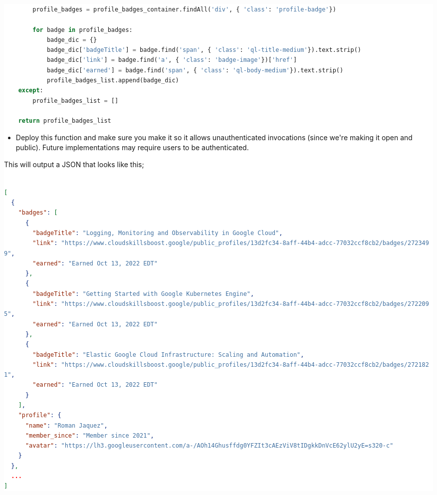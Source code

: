 ```python
        profile_badges = profile_badges_container.findAll('div', { 'class': 'profile-badge'})

        for badge in profile_badges:
            badge_dic = {}
            badge_dic['badgeTitle'] = badge.find('span', { 'class': 'ql-title-medium'}).text.strip()
            badge_dic['link'] = badge.find('a', { 'class': 'badge-image'})['href']
            badge_dic['earned'] = badge.find('span', { 'class': 'ql-body-medium'}).text.strip()
            profile_badges_list.append(badge_dic)
    except:
        profile_badges_list = []

    return profile_badges_list

```

- Deploy this function and make sure you make it so it allows unauthenticated invocations (since we're making it open and public). Future implementations may require users to be authenticated.

This will output a JSON that looks like this;

```json

[
  {
    "badges": [
      {
        "badgeTitle": "Logging, Monitoring and Observability in Google Cloud",
        "link": "https://www.cloudskillsboost.google/public_profiles/13d2fc34-8aff-44b4-adcc-77032ccf8cb2/badges/2723499",
        "earned": "Earned Oct 13, 2022 EDT"
      },
      {
        "badgeTitle": "Getting Started with Google Kubernetes Engine",
        "link": "https://www.cloudskillsboost.google/public_profiles/13d2fc34-8aff-44b4-adcc-77032ccf8cb2/badges/2722095",
        "earned": "Earned Oct 13, 2022 EDT"
      },
      {
        "badgeTitle": "Elastic Google Cloud Infrastructure: Scaling and Automation",
        "link": "https://www.cloudskillsboost.google/public_profiles/13d2fc34-8aff-44b4-adcc-77032ccf8cb2/badges/2721821",
        "earned": "Earned Oct 13, 2022 EDT"
      }
    ],
    "profile": {
      "name": "Roman Jaquez",
      "member_since": "Member since 2021",
      "avatar": "https://lh3.googleusercontent.com/a-/AOh14Ghusffdg0YFZIt3cAEzViV8tIDgkkDnVcE62ylU2yE=s320-c"
    }
  },
  ...
]

```
